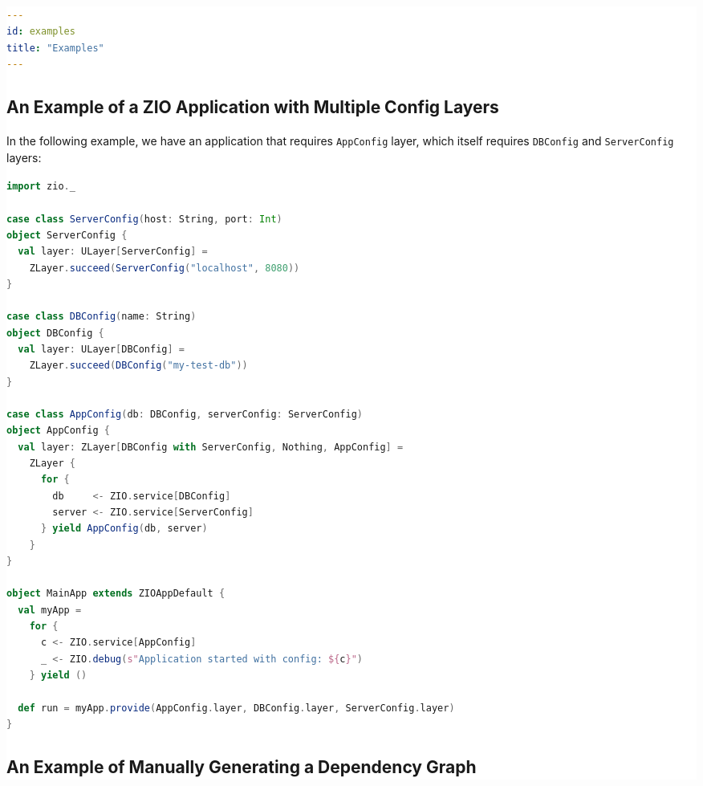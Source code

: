 ```yaml
---
id: examples
title: "Examples"
---
```


## An Example of a ZIO Application with Multiple Config Layers

In the following example, we have an application that requires `AppConfig` layer, which itself requires `DBConfig` and `ServerConfig` layers:

```scala mdoc:compile-only
import zio._

case class ServerConfig(host: String, port: Int)
object ServerConfig {
  val layer: ULayer[ServerConfig] =
    ZLayer.succeed(ServerConfig("localhost", 8080))
}

case class DBConfig(name: String)
object DBConfig {
  val layer: ULayer[DBConfig] =
    ZLayer.succeed(DBConfig("my-test-db"))
}

case class AppConfig(db: DBConfig, serverConfig: ServerConfig)
object AppConfig {
  val layer: ZLayer[DBConfig with ServerConfig, Nothing, AppConfig] =
    ZLayer {
      for {
        db     <- ZIO.service[DBConfig]
        server <- ZIO.service[ServerConfig]
      } yield AppConfig(db, server)
    }
}

object MainApp extends ZIOAppDefault {
  val myApp =
    for {
      c <- ZIO.service[AppConfig]
      _ <- ZIO.debug(s"Application started with config: ${c}")
    } yield ()

  def run = myApp.provide(AppConfig.layer, DBConfig.layer, ServerConfig.layer)
}
```

## An Example of Manually Generating a Dependency Graph
